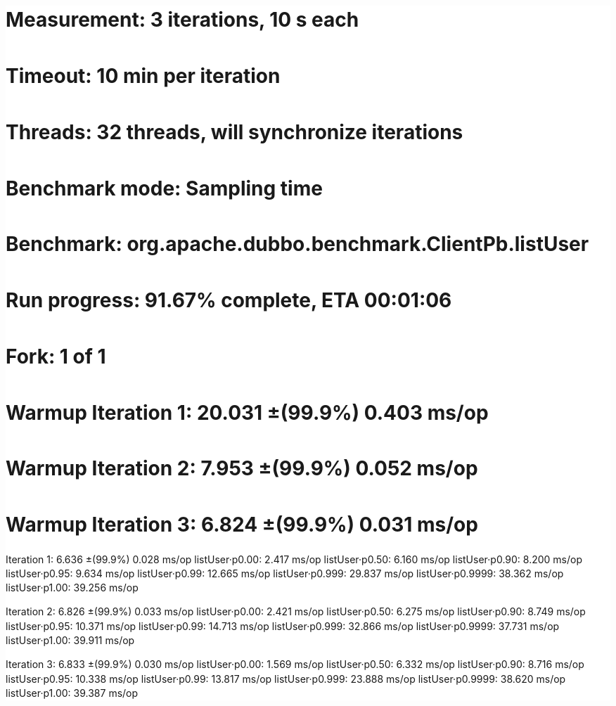 # Measurement: 3 iterations, 10 s each
# Timeout: 10 min per iteration
# Threads: 32 threads, will synchronize iterations
# Benchmark mode: Sampling time
# Benchmark: org.apache.dubbo.benchmark.ClientPb.listUser

# Run progress: 91.67% complete, ETA 00:01:06
# Fork: 1 of 1
# Warmup Iteration   1: 20.031 ±(99.9%) 0.403 ms/op
# Warmup Iteration   2: 7.953 ±(99.9%) 0.052 ms/op
# Warmup Iteration   3: 6.824 ±(99.9%) 0.031 ms/op
Iteration   1: 6.636 ±(99.9%) 0.028 ms/op
                 listUser·p0.00:   2.417 ms/op
                 listUser·p0.50:   6.160 ms/op
                 listUser·p0.90:   8.200 ms/op
                 listUser·p0.95:   9.634 ms/op
                 listUser·p0.99:   12.665 ms/op
                 listUser·p0.999:  29.837 ms/op
                 listUser·p0.9999: 38.362 ms/op
                 listUser·p1.00:   39.256 ms/op

Iteration   2: 6.826 ±(99.9%) 0.033 ms/op
                 listUser·p0.00:   2.421 ms/op
                 listUser·p0.50:   6.275 ms/op
                 listUser·p0.90:   8.749 ms/op
                 listUser·p0.95:   10.371 ms/op
                 listUser·p0.99:   14.713 ms/op
                 listUser·p0.999:  32.866 ms/op
                 listUser·p0.9999: 37.731 ms/op
                 listUser·p1.00:   39.911 ms/op

Iteration   3: 6.833 ±(99.9%) 0.030 ms/op
                 listUser·p0.00:   1.569 ms/op
                 listUser·p0.50:   6.332 ms/op
                 listUser·p0.90:   8.716 ms/op
                 listUser·p0.95:   10.338 ms/op
                 listUser·p0.99:   13.817 ms/op
                 listUser·p0.999:  23.888 ms/op
                 listUser·p0.9999: 38.620 ms/op
                 listUser·p1.00:   39.387 ms/op
